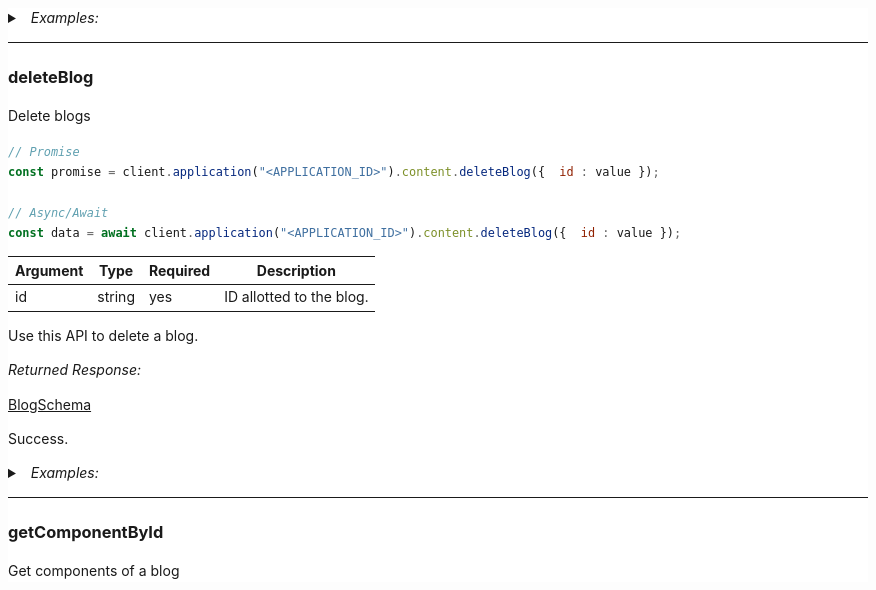 


<details><summary><i>&nbsp; Examples:</i></summary></details>









---


### deleteBlog
Delete blogs



```javascript
// Promise
const promise = client.application("<APPLICATION_ID>").content.deleteBlog({  id : value });

// Async/Await
const data = await client.application("<APPLICATION_ID>").content.deleteBlog({  id : value });
```





| Argument  |  Type  | Required | Description |
| --------- | -----  | -------- | ----------- | 
| id | string | yes | ID allotted to the blog. |  



Use this API to delete a blog.

*Returned Response:*




[BlogSchema](#BlogSchema)

Success.




<details><summary><i>&nbsp; Examples:</i></summary></details>









---


### getComponentById
Get components of a blog


